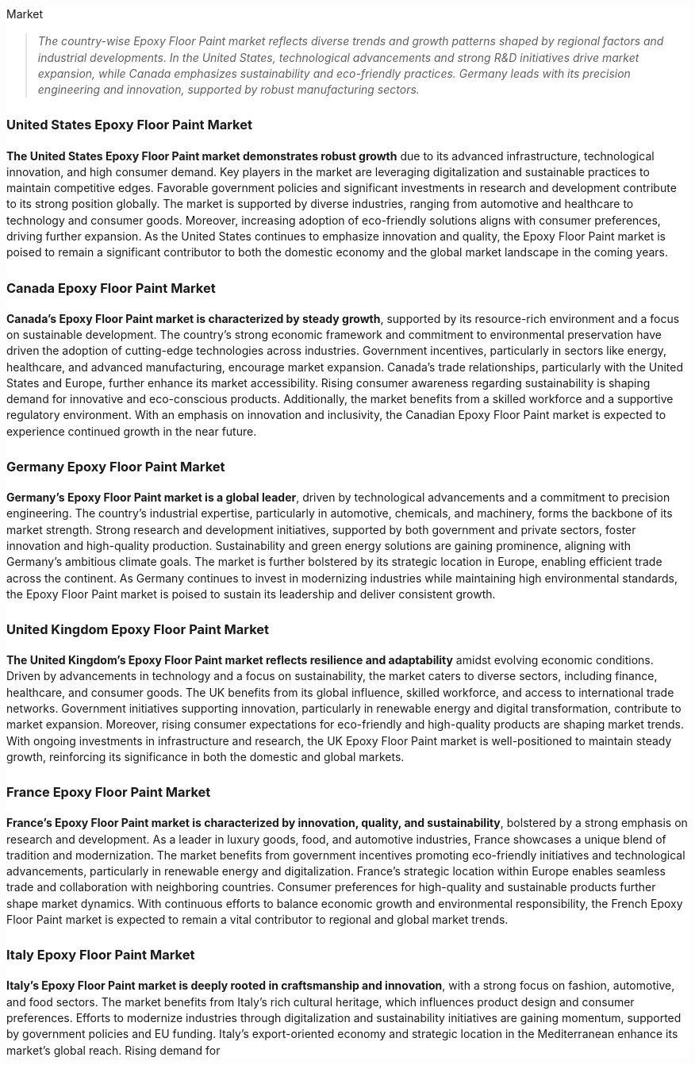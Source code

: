 Market<br /></span></h1><blockquote><p><em><span class="">The country-wise Epoxy Floor Paint market reflects diverse trends and growth patterns shaped by regional factors and industrial developments. In the United States, technological advancements and strong R&amp;D initiatives drive market expansion, while Canada emphasizes sustainability and eco-friendly practices. Germany leads with its precision engineering and innovation, supported by robust manufacturing sectors.</span></em></p></blockquote><h3><strong>United States Epoxy Floor Paint Market</strong></h3><p><strong>The United States Epoxy Floor Paint market demonstrates robust growth</strong> due to its advanced infrastructure, technological innovation, and high consumer demand. Key players in the market are leveraging digitalization and sustainable practices to maintain competitive edges. Favorable government policies and significant investments in research and development contribute to its strong position globally. The market is supported by diverse industries, ranging from automotive and healthcare to technology and consumer goods. Moreover, increasing adoption of eco-friendly solutions aligns with consumer preferences, driving further expansion. As the United States continues to emphasize innovation and quality, the Epoxy Floor Paint market is poised to remain a significant contributor to both the domestic economy and the global market landscape in the coming years.</p><h3><strong>Canada Epoxy Floor Paint Market</strong></h3><p><strong>Canada&rsquo;s Epoxy Floor Paint market is characterized by steady growth</strong>, supported by its resource-rich environment and a focus on sustainable development. The country&rsquo;s strong economic framework and commitment to environmental preservation have driven the adoption of cutting-edge technologies across industries. Government incentives, particularly in sectors like energy, healthcare, and advanced manufacturing, encourage market expansion. Canada&rsquo;s trade relationships, particularly with the United States and Europe, further enhance its market accessibility. Rising consumer awareness regarding sustainability is shaping demand for innovative and eco-conscious products. Additionally, the market benefits from a skilled workforce and a supportive regulatory environment. With an emphasis on innovation and inclusivity, the Canadian Epoxy Floor Paint market is expected to experience continued growth in the near future.</p><h3><strong>Germany Epoxy Floor Paint Market</strong></h3><p><strong>Germany&rsquo;s Epoxy Floor Paint market is a global leader</strong>, driven by technological advancements and a commitment to precision engineering. The country&rsquo;s industrial expertise, particularly in automotive, chemicals, and machinery, forms the backbone of its market strength. Strong research and development initiatives, supported by both government and private sectors, foster innovation and high-quality production. Sustainability and green energy solutions are gaining prominence, aligning with Germany&rsquo;s ambitious climate goals. The market is further bolstered by its strategic location in Europe, enabling efficient trade across the continent. As Germany continues to invest in modernizing industries while maintaining high environmental standards, the Epoxy Floor Paint market is poised to sustain its leadership and deliver consistent growth.</p><h3><strong>United Kingdom Epoxy Floor Paint Market</strong></h3><p><strong>The United Kingdom&rsquo;s Epoxy Floor Paint market reflects resilience and adaptability</strong> amidst evolving economic conditions. Driven by advancements in technology and a focus on sustainability, the market caters to diverse sectors, including finance, healthcare, and consumer goods. The UK benefits from its global influence, skilled workforce, and access to international trade networks. Government initiatives supporting innovation, particularly in renewable energy and digital transformation, contribute to market expansion. Moreover, rising consumer expectations for eco-friendly and high-quality products are shaping market trends. With ongoing investments in infrastructure and research, the UK Epoxy Floor Paint market is well-positioned to maintain steady growth, reinforcing its significance in both the domestic and global markets.</p><h3><strong>France Epoxy Floor Paint Market</strong></h3><p><strong>France&rsquo;s Epoxy Floor Paint market is characterized by innovation, quality, and sustainability</strong>, bolstered by a strong emphasis on research and development. As a leader in luxury goods, food, and automotive industries, France showcases a unique blend of tradition and modernization. The market benefits from government incentives promoting eco-friendly initiatives and technological advancements, particularly in renewable energy and digitalization. France&rsquo;s strategic location within Europe enables seamless trade and collaboration with neighboring countries. Consumer preferences for high-quality and sustainable products further shape market dynamics. With continuous efforts to balance economic growth and environmental responsibility, the French Epoxy Floor Paint market is expected to remain a vital contributor to regional and global market trends.</p><h3><strong>Italy Epoxy Floor Paint Market</strong></h3><p><strong>Italy&rsquo;s Epoxy Floor Paint market is deeply rooted in craftsmanship and innovation</strong>, with a strong focus on fashion, automotive, and food sectors. The market benefits from Italy&rsquo;s rich cultural heritage, which influences product design and consumer preferences. Efforts to modernize industries through digitalization and sustainability initiatives are gaining momentum, supported by government policies and EU funding. Italy&rsquo;s export-oriented economy and strategic location in the Mediterranean enhance its market&rsquo;s global reach. Rising demand for